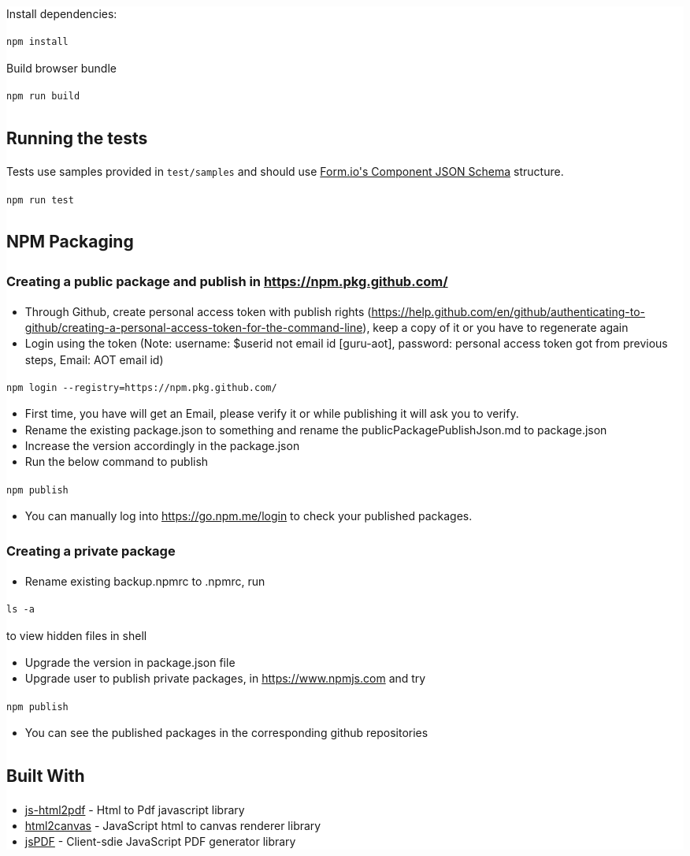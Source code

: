 Install dependencies:

```
npm install
```

Build browser bundle

```
npm run build
```

## Running the tests

Tests use samples provided in `test/samples` and should use [Form.io's Component JSON Schema](https://github.com/formio/formio.js/wiki/Components-JSON-Schema) structure.

```
npm run test
```
## NPM Packaging
### Creating a public package and publish in https://npm.pkg.github.com/

* Through Github, create personal access token with publish rights (https://help.github.com/en/github/authenticating-to-github/creating-a-personal-access-token-for-the-command-line), keep a copy of it or you have to regenerate again
* Login using the token (Note: username: $userid not email id [guru-aot], password: personal access token got from previous steps, Email: AOT email id)
```
npm login --registry=https://npm.pkg.github.com/
```
* First time, you have will get an Email, please verify it or while publishing it will ask you to verify.
* Rename the existing package.json to something and rename the publicPackagePublishJson.md to package.json
* Increase the version accordingly in the package.json
* Run the below command to publish
```
npm publish
```
* You can manually log into https://go.npm.me/login to check your published packages.

### Creating a private package

* Rename existing backup.npmrc to .npmrc, run
```
ls -a
```
to view hidden files in shell
* Upgrade the version in package.json file
* Upgrade user to publish private packages, in https://www.npmjs.com and try
```
npm publish
```
* You can see the published packages in the corresponding github repositories

## Built With

* [js-html2pdf](https://github.com/airarrazaval/html2pdf) - Html to Pdf javascript library
* [html2canvas](http://html2canvas.hertzen.com) - JavaScript html to canvas renderer library
* [jsPDF](https://github.com/MrRio/jsPDF) - Client-sdie JavaScript PDF generator library

